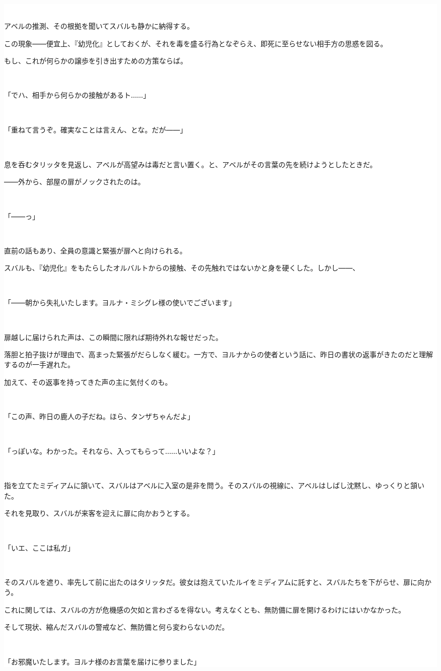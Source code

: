 　

アベルの推測、その根拠を聞いてスバルも静かに納得する。

この現象――便宜上、『幼児化』としておくが、それを毒を盛る行為となぞらえ、即死に至らせない相手方の思惑を図る。

もし、これが何らかの譲歩を引き出すための方策ならば。

　

「でハ、相手から何らかの接触があるト……」

　

「重ねて言うぞ。確実なことは言えん、とな。だが――」

　

息を呑むタリッタを見返し、アベルが高望みは毒だと言い置く。と、アベルがその言葉の先を続けようとしたときだ。

――外から、部屋の扉がノックされたのは。

　

「――っ」

　

直前の話もあり、全員の意識と緊張が扉へと向けられる。

スバルも、『幼児化』をもたらしたオルバルトからの接触、その先触れではないかと身を硬くした。しかし――、

　

「――朝から失礼いたします。ヨルナ・ミシグレ様の使いでございます」

　

扉越しに届けられた声は、この瞬間に限れば期待外れな報せだった。

落胆と拍子抜けが理由で、高まった緊張がだらしなく緩む。一方で、ヨルナからの使者という話に、昨日の書状の返事がきたのだと理解するのが一手遅れた。

加えて、その返事を持ってきた声の主に気付くのも。

　

「この声、昨日の鹿人の子だね。ほら、タンザちゃんだよ」

　

「っぽいな。わかった。それなら、入ってもらって……いいよな？」

　

指を立てたミディアムに頷いて、スバルはアベルに入室の是非を問う。そのスバルの視線に、アベルはしばし沈黙し、ゆっくりと頷いた。

それを見取り、スバルが来客を迎えに扉に向かおうとする。

　

「いエ、ここは私ガ」

　

そのスバルを遮り、率先して前に出たのはタリッタだ。彼女は抱えていたルイをミディアムに託すと、スバルたちを下がらせ、扉に向かう。

これに関しては、スバルの方が危機感の欠如と言わざるを得ない。考えなくとも、無防備に扉を開けるわけにはいかなかった。

そして現状、縮んだスバルの警戒など、無防備と何ら変わらないのだ。

　

「お邪魔いたします。ヨルナ様のお言葉を届けに参りました」

